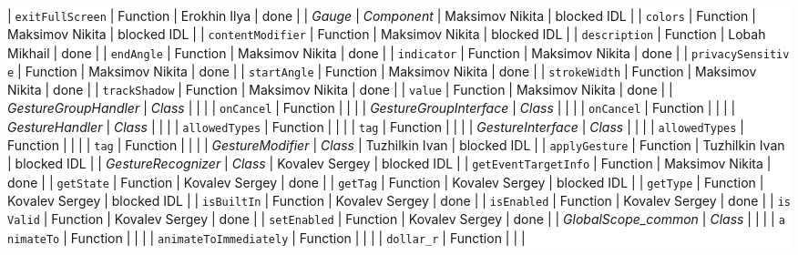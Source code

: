 | `exitFullScreen` | Function | Erokhin Ilya | done |
| *Gauge* | *Component* | Maksimov Nikita | blocked IDL |
| `colors` | Function | Maksimov Nikita | blocked IDL |
| `contentModifier` | Function | Maksimov Nikita | blocked IDL |
| `description` | Function | Lobah Mikhail | done |
| `endAngle` | Function | Maksimov Nikita | done |
| `indicator` | Function | Maksimov Nikita | done |
| `privacySensitive` | Function | Maksimov Nikita | done |
| `startAngle` | Function | Maksimov Nikita | done |
| `strokeWidth` | Function | Maksimov Nikita | done |
| `trackShadow` | Function | Maksimov Nikita | done |
| `value` | Function | Maksimov Nikita | done |
| *GestureGroupHandler* | *Class* | | |
| `onCancel` | Function | | |
| *GestureGroupInterface* | *Class* | | |
| `onCancel` | Function | | |
| *GestureHandler* | *Class* | | |
| `allowedTypes` | Function | | |
| `tag` | Function | | |
| *GestureInterface* | *Class* | | |
| `allowedTypes` | Function | | |
| `tag` | Function | | |
| *GestureModifier* | *Class* | Tuzhilkin Ivan | blocked IDL |
| `applyGesture` | Function | Tuzhilkin Ivan | blocked IDL |
| *GestureRecognizer* | *Class* | Kovalev Sergey | blocked IDL |
| `getEventTargetInfo` | Function | Maksimov Nikita | done |
| `getState` | Function | Kovalev Sergey | done |
| `getTag` | Function | Kovalev Sergey | blocked IDL |
| `getType` | Function | Kovalev Sergey | blocked IDL |
| `isBuiltIn` | Function | Kovalev Sergey | done |
| `isEnabled` | Function | Kovalev Sergey | done |
| `isValid` | Function | Kovalev Sergey | done |
| `setEnabled` | Function | Kovalev Sergey | done |
| *GlobalScope_common* | *Class* |  |  |
| `animateTo` | Function |  |  |
| `animateToImmediately` | Function |  |  |
| `dollar_r` | Function |  |  |